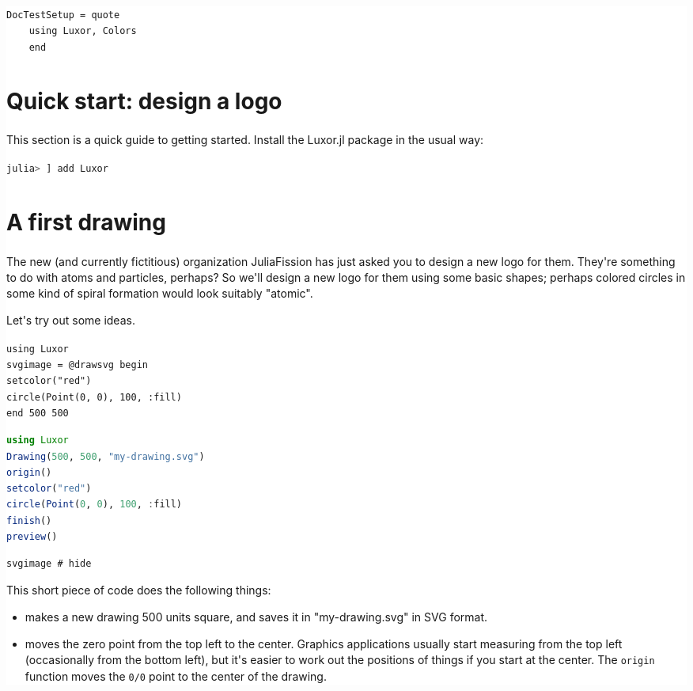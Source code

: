 ```@meta
DocTestSetup = quote
    using Luxor, Colors
    end
```
# Quick start: design a logo

This section is a quick guide to getting started. Install the Luxor.jl package in the usual way:

```julia
julia> ] add Luxor
```

# A first drawing

The new (and currently fictitious) organization JuliaFission
has just asked you to design a new logo for them. They're
something to do with atoms and particles, perhaps? So we'll
design a new logo for them using some basic shapes; perhaps
colored circles in some kind of spiral formation would look
suitably "atomic".

Let's try out some ideas.

```@setup example_1
using Luxor
svgimage = @drawsvg begin
setcolor("red")
circle(Point(0, 0), 100, :fill)
end 500 500
```

```julia
using Luxor
Drawing(500, 500, "my-drawing.svg")
origin()
setcolor("red")
circle(Point(0, 0), 100, :fill)
finish()
preview()
```

```@example example_1
svgimage # hide
```

This short piece of code does the following things:

- makes a new drawing 500 units square, and saves it in "my-drawing.svg" in SVG format.

- moves the zero point from the top left to the center. Graphics applications usually start measuring from the top left (occasionally from the bottom left), but it's easier to work out the positions of things if you start at the center. The `origin` function moves the `0/0` point to the center of the drawing.
